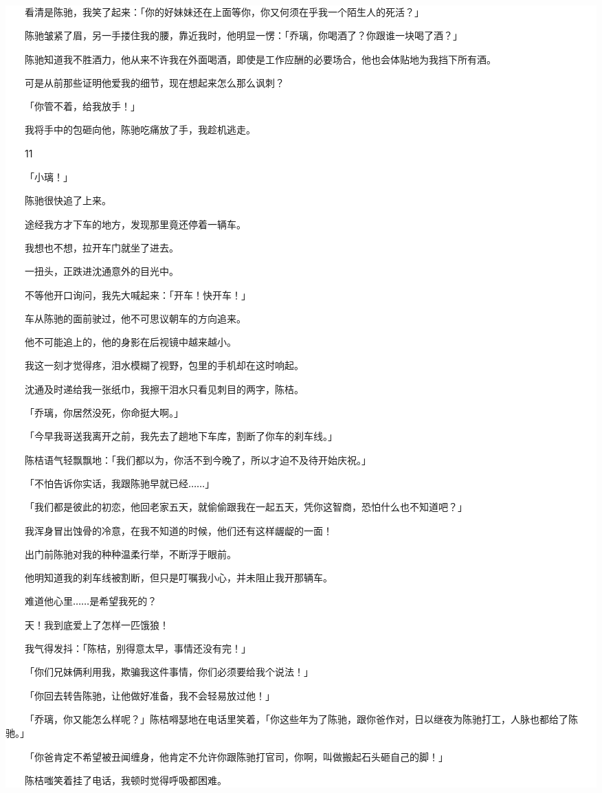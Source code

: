 &emsp;&emsp;看清是陈驰，我笑了起来：「你的好妹妹还在上面等你，你又何须在乎我一个陌生人的死活？」  
  
&emsp;&emsp;陈驰皱紧了眉，另一手搂住我的腰，靠近我时，他明显一愣：「乔璃，你喝酒了？你跟谁一块喝了酒？」  
  
&emsp;&emsp;陈驰知道我不胜酒力，他从来不许我在外面喝酒，即使是工作应酬的必要场合，他也会体贴地为我挡下所有酒。  
  
&emsp;&emsp;可是从前那些证明他爱我的细节，现在想起来怎么那么讽刺？  
  
&emsp;&emsp;「你管不着，给我放手！」  
  
&emsp;&emsp;我将手中的包砸向他，陈驰吃痛放了手，我趁机逃走。  
  
&emsp;&emsp;11  
  
&emsp;&emsp;「小璃！」  
  
&emsp;&emsp;陈驰很快追了上来。  
  
&emsp;&emsp;途经我方才下车的地方，发现那里竟还停着一辆车。  
  
&emsp;&emsp;我想也不想，拉开车门就坐了进去。  
  
&emsp;&emsp;一扭头，正跌进沈通意外的目光中。  
  
&emsp;&emsp;不等他开口询问，我先大喊起来：「开车！快开车！」  
  
&emsp;&emsp;车从陈驰的面前驶过，他不可思议朝车的方向追来。  
  
&emsp;&emsp;他不可能追上的，他的身影在后视镜中越来越小。  
  
&emsp;&emsp;我这一刻才觉得疼，泪水模糊了视野，包里的手机却在这时响起。  
  
&emsp;&emsp;沈通及时递给我一张纸巾，我擦干泪水只看见刺目的两字，陈桔。  
  
&emsp;&emsp;「乔璃，你居然没死，你命挺大啊。」  
  
&emsp;&emsp;「今早我哥送我离开之前，我先去了趟地下车库，割断了你车的刹车线。」  
  
&emsp;&emsp;陈桔语气轻飘飘地：「我们都以为，你活不到今晚了，所以才迫不及待开始庆祝。」  
  
&emsp;&emsp;「不怕告诉你实话，我跟陈驰早就已经……」  
  
&emsp;&emsp;「我们都是彼此的初恋，他回老家五天，就偷偷跟我在一起五天，凭你这智商，恐怕什么也不知道吧？」  
  
&emsp;&emsp;我浑身冒出蚀骨的冷意，在我不知道的时候，他们还有这样龌龊的一面！  
  
&emsp;&emsp;出门前陈驰对我的种种温柔行举，不断浮于眼前。  
  
&emsp;&emsp;他明知道我的刹车线被割断，但只是叮嘱我小心，并未阻止我开那辆车。  
  
&emsp;&emsp;难道他心里……是希望我死的？  
  
&emsp;&emsp;天！我到底爱上了怎样一匹饿狼！  
  
&emsp;&emsp;我气得发抖：「陈桔，别得意太早，事情还没有完！」  
  
&emsp;&emsp;「你们兄妹俩利用我，欺骗我这件事情，你们必须要给我个说法！」  
  
&emsp;&emsp;「你回去转告陈驰，让他做好准备，我不会轻易放过他！」  
  
&emsp;&emsp;「乔璃，你又能怎么样呢？」陈桔嘚瑟地在电话里笑着，「你这些年为了陈驰，跟你爸作对，日以继夜为陈驰打工，人脉也都给了陈驰。」  
  
&emsp;&emsp;「你爸肯定不希望被丑闻缠身，他肯定不允许你跟陈驰打官司，你啊，叫做搬起石头砸自己的脚！」  
  
&emsp;&emsp;陈桔嗤笑着挂了电话，我顿时觉得呼吸都困难。  
  
